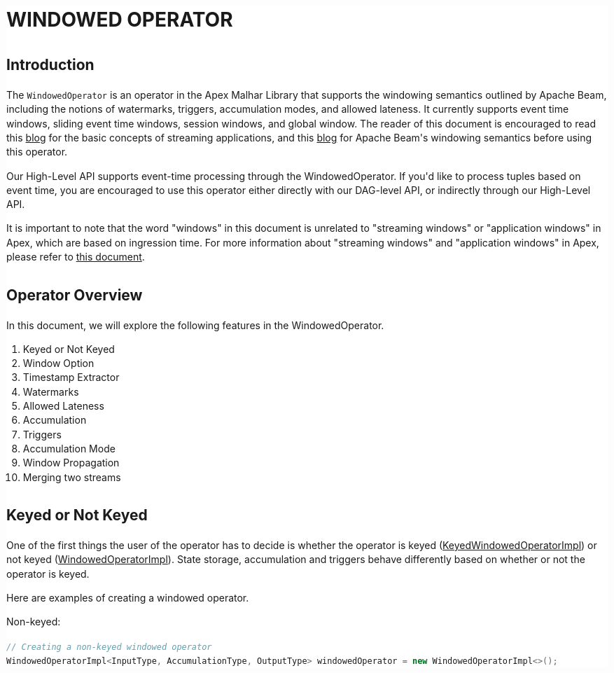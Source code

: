 # WINDOWED OPERATOR

## Introduction

The `WindowedOperator` is an operator in the Apex Malhar Library that supports the windowing semantics outlined by Apache Beam, including the notions of watermarks, triggers, accumulation modes, and allowed lateness. It currently supports event time windows, sliding event time windows, session windows, and global window. The reader of this document is encouraged to read this [blog](https://www.oreilly.com/ideas/the-world-beyond-batch-streaming-101) for the basic concepts of streaming applications, and this [blog](https://www.oreilly.com/ideas/the-world-beyond-batch-streaming-102) for Apache Beam's windowing semantics before using this operator.

Our High-Level API supports event-time processing through the WindowedOperator. If you'd like to process tuples based on event time, you are encouraged to use this operator either directly with our DAG-level API, or indirectly through our High-Level API.

It is important to note that the word "windows" in this document is unrelated to "streaming windows" or "application windows" in Apex, which are based on ingression time. For more information about "streaming windows" and "application windows" in Apex, please refer to [this document](http://apex.apache.org/docs/apex/application_development/#streaming-window).

## Operator Overview

In this document, we will explore the following features in the WindowedOperator.

1. Keyed or Not Keyed
2. Window Option
3. Timestamp Extractor
4. Watermarks
5. Allowed Lateness
6. Accumulation
7. Triggers
8. Accumulation Mode
9. Window Propagation
10. Merging two streams

## Keyed or Not Keyed

One of the first things the user of the operator has to decide is whether the operator is keyed ([KeyedWindowedOperatorImpl](https://github.com/apache/apex-malhar/blob/master/library/src/main/java/org/apache/apex/malhar/lib/window/impl/KeyedWindowedOperatorImpl.java)) or not keyed ([WindowedOperatorImpl](https://github.com/apache/apex-malhar/blob/master/library/src/main/java/org/apache/apex/malhar/lib/window/impl/WindowedOperatorImpl.java)). State storage, accumulation and triggers behave differently based on whether or not the operator is keyed.

Here are examples of creating a windowed operator.

Non-keyed:
```java
// Creating a non-keyed windowed operator
WindowedOperatorImpl<InputType, AccumulationType, OutputType> windowedOperator = new WindowedOperatorImpl<>();
```
